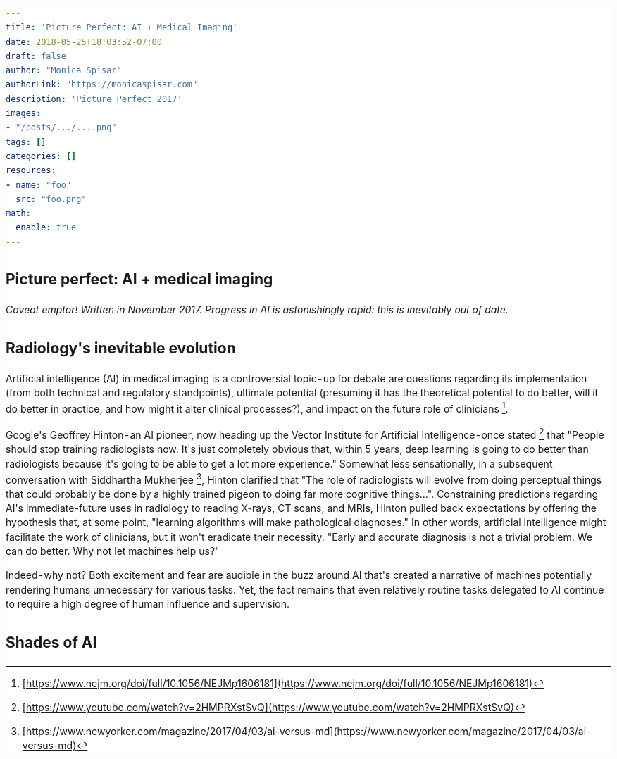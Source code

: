 ```yaml
---
title: 'Picture Perfect: AI + Medical Imaging'
date: 2018-05-25T18:03:52-07:00
draft: false
author: "Monica Spisar"
authorLink: "https://monicaspisar.com"
description: 'Picture Perfect 2017'
images: 
- "/posts/.../....png"
tags: []
categories: []
resources:
- name: "foo"
  src: "foo.png"
math:
  enable: true
---
```


## Picture perfect: AI + medical imaging
_Caveat emptor! Written in November 2017. Progress in AI is astonishingly rapid: this is inevitably out of date._

## Radiology's inevitable evolution

Artificial intelligence (AI) in medical imaging is a controversial topic - up for debate are questions regarding its implementation (from both technical and regulatory standpoints), ultimate potential (presuming it has the theoretical potential to do better, will it do better in practice, and how might it alter clinical processes?), and impact on t​he future role of clinicians [^1].

Google's Geoffrey Hinton - an AI pioneer, now heading up the Vector Institute for Artificial Intelligence - once ​stated​ [^2] that "​People should stop training radiologists now. It's just completely obvious that, within 5 years, deep learning is going to do better than radiologists because it's going to be able to get a lot more experience.​" Somewhat less sensationally, ​in a subsequent conversation with Siddhartha Mukherjee​ [^3], Hinton clarified that "​The role of radiologists will evolve from doing perceptual things that could probably be done by a highly trained pigeon to doing far more cognitive things…". ​Constraining predictions regarding AI's immediate-future uses in radiology to reading X-rays, CT scans, and MRIs, Hinton pulled back expectations by offering the hypothesis that, at some point, "​learning algorithms will make pathological diagnoses.​" In other words, artificial intelligence might facilitate the work of clinicians, but it won't eradicate their necessity. "​Early and accurate diagnosis is not a trivial problem. We can do better. Why not let machines help us?​"

Indeed - why not? Both excitement and fear are audible in the buzz around AI that's created a narrative of machines potentially rendering humans unnecessary for various tasks. Yet, the fact remains that even relatively routine tasks delegated to AI continue to require a high degree of human influence and supervision.

## Shades of AI


[^1]: [https://www.nejm.org/doi/full/10.1056/NEJMp1606181](https://www.nejm.org/doi/full/10.1056/NEJMp1606181)
[^2]: [https://www.youtube.com/watch?v=2HMPRXstSvQ](https://www.youtube.com/watch?v=2HMPRXstSvQ)
[^3]: [https://www.newyorker.com/magazine/2017/04/03/ai-versus-md](https://www.newyorker.com/magazine/2017/04/03/ai-versus-md)
[^4]: [https://intelligence.org/2013/08/11/what-is-agi/](https://intelligence.org/2013/08/11/what-is-agi/)
[^5]: [https://en.wikipedia.org/wiki/Turing_test](https://en.wikipedia.org/wiki/Turing_test)
[^6]: [http://ai.stanford.edu/~nilsson/OnlinePubs-Nils/General%20Essays/AIMag26-04-HLAI.pdf](http://ai.stanford.edu/~nilsson/OnlinePubs-Nils/General%20Essays/AIMag26-04-HLAI.pdf)
[^7]: [https://www.youtube.com/watch?v=4b0t7TzjRZE&feature=youtu.be](https://www.youtube.com/watch?v=4b0t7TzjRZE&feature=youtu.be)
[^8]: [https://link.springer.com/article/10.1007%2FBF02457822](https://link.springer.com/article/10.1007%2FBF02457822)
[^9]: [https://zbmath.org/0634.68089](https://zbmath.org/0634.68089)
[^10]: [https://www.jecgonline.com/article/0022-0736(90)90102-8/pdf](https://www.jecgonline.com/article/0022-0736(90)90102-8/pdf)
[^11]: [https://ieeexplore.ieee.org/abstract/document/691841](https://ieeexplore.ieee.org/abstract/document/691841)
[^12]: [https://www.engineering.com/nvidias-artificial-intelligence-boom-what-makes-ai-and-gpus-so-compatible/](https://www.engineering.com/nvidias-artificial-intelligence-boom-what-makes-ai-and-gpus-so-compatible/)
[^13]: [https://www.ncbi.nlm.nih.gov/pmc/articles/PMC5447633/](https://www.ncbi.nlm.nih.gov/pmc/articles/PMC5447633/)
[^14]: [https://www.wsj.com/articles/ai-holds-promise-of-improving-doctors-diagnoses-1505226566#comments_sector](https://www.wsj.com/articles/ai-holds-promise-of-improving-doctors-diagnoses-1505226566#comments_sector)
[^15]: [https://www.wired.com/story/a-blueprint-for-coexistence-with-artificial-intelligence/](https://www.wired.com/story/a-blueprint-for-coexistence-with-artificial-intelligence/)
[^16]: [https://www.ncbi.nlm.nih.gov/pmc/articles/PMC5375621/](https://www.ncbi.nlm.nih.gov/pmc/articles/PMC5375621/)
[^17]: [https://ieeexplore.ieee.org/stamp/stamp.jsp?arnumber=7463094](https://ieeexplore.ieee.org/stamp/stamp.jsp?arnumber=7463094)
[^18]: [https://www.ncbi.nlm.nih.gov/pmc/articles/PMC4890616/](https://www.ncbi.nlm.nih.gov/pmc/articles/PMC4890616/)
[^19]: [https://link.springer.com/article/10.1007/s10278-017-9976-3](https://link.springer.com/article/10.1007/s10278-017-9976-3)
[^20]: [https://link.springer.com/article/10.1007/s10278-017-9988-z](https://link.springer.com/article/10.1007/s10278-017-9988-z)
[^21]: [https://ieeexplore.ieee.org/stamp/stamp.jsp?arnumber=7463094](https://ieeexplore.ieee.org/stamp/stamp.jsp?arnumber=7463094)
[^22]: [https://ieeexplore.ieee.org/stamp/stamp.jsp?arnumber=7463094](https://ieeexplore.ieee.org/stamp/stamp.jsp?arnumber=7463094)
[^23]: [https://www.auntminnie.com/index.aspx?sec=ser&sub=def&pag=dis&ItemID=117221](https://www.auntminnie.com/index.aspx?sec=ser&sub=def&pag=dis&ItemID=117221)
[^24]: [http://www.cs.toronto.edu/~hinton/absps/Outrageously.pdf](http://www.cs.toronto.edu/~hinton/absps/Outrageously.pdf)
[^25]: [http://www.diagnosticimaging.com/pacs-and-informatics/how-radiologists-are-using-machine-learning](http://www.diagnosticimaging.com/pacs-and-informatics/how-radiologists-are-using-machine-learning)
[^26]: [https://www.nanalyze.com/2017/02/artificial-intelligence-medical-imaging/](https://www.nanalyze.com/2017/02/artificial-intelligence-medical-imaging/)
[^27]: [https://www.nanalyze.com/2017/08/12-startups-diagnosing-medical-images-ai/](https://www.nanalyze.com/2017/08/12-startups-diagnosing-medical-images-ai/)
[^28]: [https://www.ge.com/reports/software-please-doctors-looking-ai-speed-diagnosis/](https://www.ge.com/reports/software-please-doctors-looking-ai-speed-diagnosis/)
[^29]: [http://newsroom.gehealthcare.com/the-team-behind-the-future-of-ai-in-healthcare/](http://newsroom.gehealthcare.com/the-team-behind-the-future-of-ai-in-healthcare/)
[^30]: [https://www.nanalyze.com/2017/08/ibm-dominate-radiology-ai/](https://www.nanalyze.com/2017/08/ibm-dominate-radiology-ai/)
[^31]: [https://www.quantamagazine.org/new-theory-cracks-open-the-black-box-of-deep-learning-20170921/](https://www.quantamagazine.org/new-theory-cracks-open-the-black-box-of-deep-learning-20170921/)
[^32]: [https://www.forbes.com/sites/bernardmarr/2017/01/20/first-fda-approval-for-clinical-cloud-based-deep-learning-in-healthcare/#5c699b7a161c](https://www.forbes.com/sites/bernardmarr/2017/01/20/first-fda-approval-for-clinical-cloud-based-deep-learning-in-healthcare/#5c699b7a161c)
[^33]: [https://ai100.stanford.edu/2016-report/section-ii-ai-domain/healthcare/clinical-setting](https://ai100.stanford.edu/2016-report/section-ii-ai-domain/healthcare/clinical-setting)